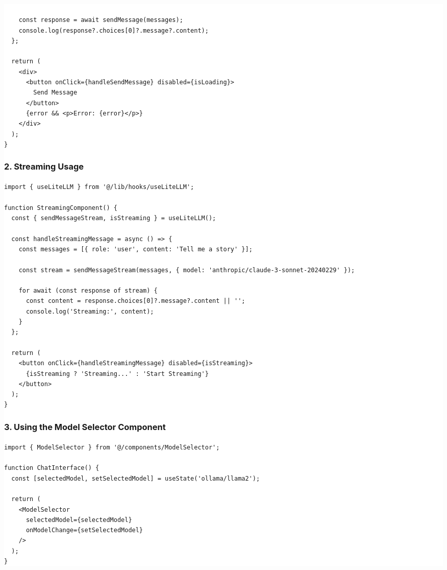 ```tsx

    const response = await sendMessage(messages);
    console.log(response?.choices[0]?.message?.content);
  };

  return (
    <div>
      <button onClick={handleSendMessage} disabled={isLoading}>
        Send Message
      </button>
      {error && <p>Error: {error}</p>}
    </div>
  );
}
```

### 2. Streaming Usage

```tsx
import { useLiteLLM } from '@/lib/hooks/useLiteLLM';

function StreamingComponent() {
  const { sendMessageStream, isStreaming } = useLiteLLM();

  const handleStreamingMessage = async () => {
    const messages = [{ role: 'user', content: 'Tell me a story' }];
    
    const stream = sendMessageStream(messages, { model: 'anthropic/claude-3-sonnet-20240229' });
    
    for await (const response of stream) {
      const content = response.choices[0]?.message?.content || '';
      console.log('Streaming:', content);
    }
  };

  return (
    <button onClick={handleStreamingMessage} disabled={isStreaming}>
      {isStreaming ? 'Streaming...' : 'Start Streaming'}
    </button>
  );
}
```

### 3. Using the Model Selector Component

```tsx
import { ModelSelector } from '@/components/ModelSelector';

function ChatInterface() {
  const [selectedModel, setSelectedModel] = useState('ollama/llama2');

  return (
    <ModelSelector
      selectedModel={selectedModel}
      onModelChange={setSelectedModel}
    />
  );
}
```
